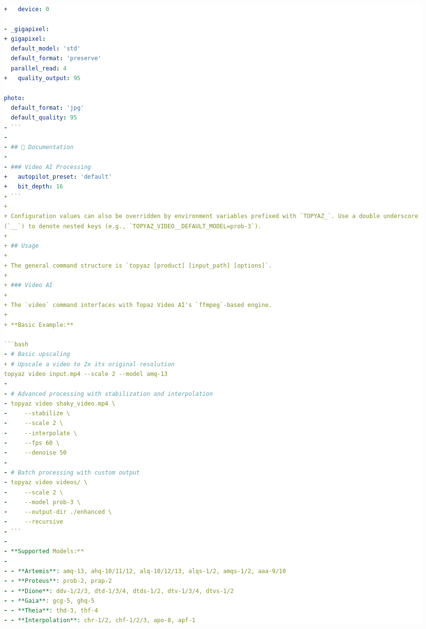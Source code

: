   ```yaml
+   device: 0
  
- _gigapixel:
+ gigapixel:
    default_model: 'std'
    default_format: 'preserve'
    parallel_read: 4
+   quality_output: 95
  
  photo:
    default_format: 'jpg'
    default_quality: 95
- ```
- 
- ## 📖 Documentation
- 
- ### Video AI Processing
+   autopilot_preset: 'default'
+   bit_depth: 16
+ ```
+ 
+ Configuration values can also be overridden by environment variables prefixed with `TOPYAZ_`. Use a double underscore (`__`) to denote nested keys (e.g., `TOPYAZ_VIDEO__DEFAULT_MODEL=prob-3`).
+ 
+ ## Usage
+ 
+ The general command structure is `topyaz [product] [input_path] [options]`.
+ 
+ ### Video AI
+ 
+ The `video` command interfaces with Topaz Video AI's `ffmpeg`-based engine.
+ 
+ **Basic Example:**
  
  ```bash
- # Basic upscaling
+ # Upscale a video to 2x its original resolution
  topyaz video input.mp4 --scale 2 --model amq-13
- 
- # Advanced processing with stabilization and interpolation
- topyaz video shaky_video.mp4 \
-     --stabilize \
-     --scale 2 \
-     --interpolate \
-     --fps 60 \
-     --denoise 50
- 
- # Batch processing with custom output
- topyaz video videos/ \
-     --scale 2 \
-     --model prob-3 \
-     --output-dir ./enhanced \
-     --recursive
- ```
- 
- **Supported Models:**
- 
- - **Artemis**: amq-13, ahq-10/11/12, alq-10/12/13, alqs-1/2, amqs-1/2, aaa-9/10
- - **Proteus**: prob-2, prap-2
- - **Dione**: ddv-1/2/3, dtd-1/3/4, dtds-1/2, dtv-1/3/4, dtvs-1/2
- - **Gaia**: gcg-5, ghq-5
- - **Theia**: thd-3, thf-4
- - **Interpolation**: chr-1/2, chf-1/2/3, apo-8, apf-1
  ```